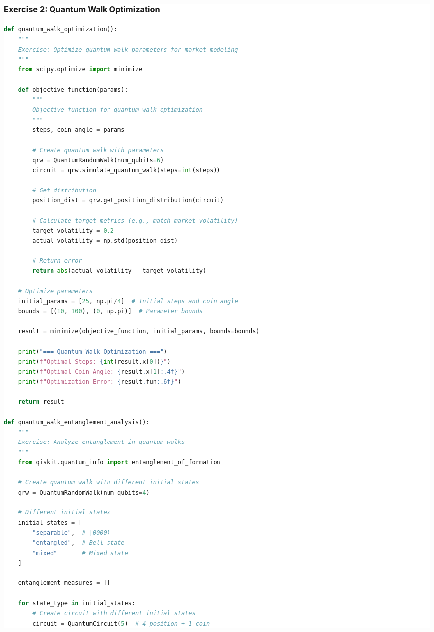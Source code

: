 
### **Exercise 2: Quantum Walk Optimization**

```python
def quantum_walk_optimization():
    """
    Exercise: Optimize quantum walk parameters for market modeling
    """
    from scipy.optimize import minimize
    
    def objective_function(params):
        """
        Objective function for quantum walk optimization
        """
        steps, coin_angle = params
        
        # Create quantum walk with parameters
        qrw = QuantumRandomWalk(num_qubits=6)
        circuit = qrw.simulate_quantum_walk(steps=int(steps))
        
        # Get distribution
        position_dist = qrw.get_position_distribution(circuit)
        
        # Calculate target metrics (e.g., match market volatility)
        target_volatility = 0.2
        actual_volatility = np.std(position_dist)
        
        # Return error
        return abs(actual_volatility - target_volatility)
    
    # Optimize parameters
    initial_params = [25, np.pi/4]  # Initial steps and coin angle
    bounds = [(10, 100), (0, np.pi)]  # Parameter bounds
    
    result = minimize(objective_function, initial_params, bounds=bounds)
    
    print("=== Quantum Walk Optimization ===")
    print(f"Optimal Steps: {int(result.x[0])}")
    print(f"Optimal Coin Angle: {result.x[1]:.4f}")
    print(f"Optimization Error: {result.fun:.6f}")
    
    return result

def quantum_walk_entanglement_analysis():
    """
    Exercise: Analyze entanglement in quantum walks
    """
    from qiskit.quantum_info import entanglement_of_formation
    
    # Create quantum walk with different initial states
    qrw = QuantumRandomWalk(num_qubits=4)
    
    # Different initial states
    initial_states = [
        "separable",  # |0000⟩
        "entangled",  # Bell state
        "mixed"       # Mixed state
    ]
    
    entanglement_measures = []
    
    for state_type in initial_states:
        # Create circuit with different initial states
        circuit = QuantumCircuit(5)  # 4 position + 1 coin
```